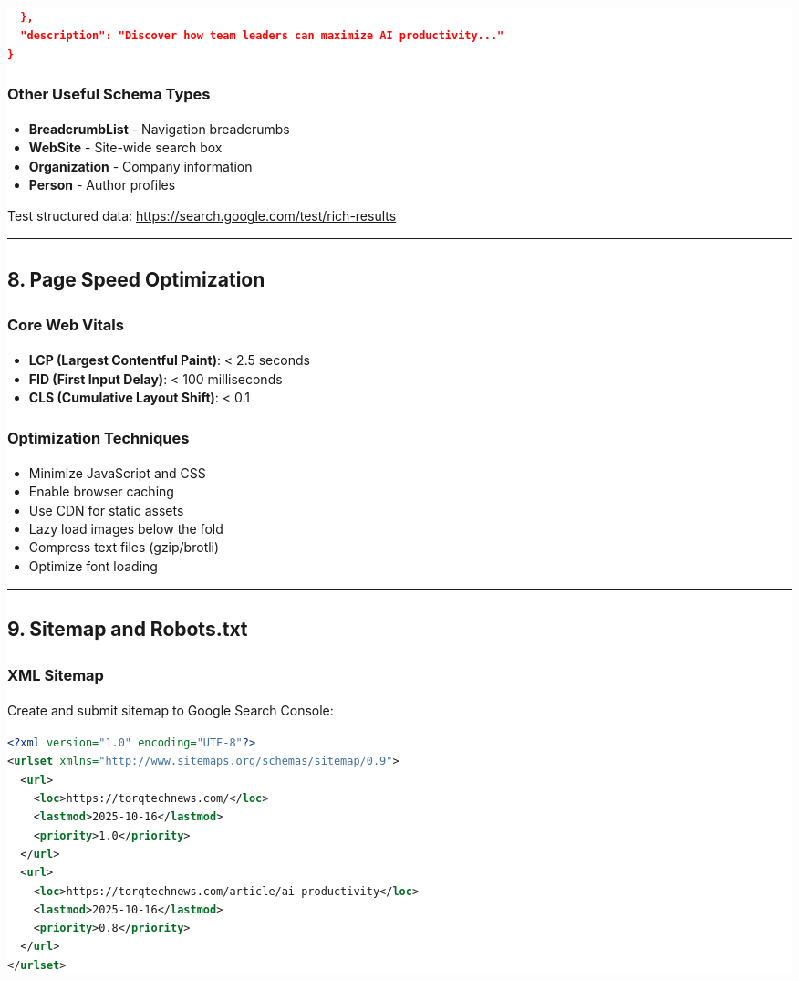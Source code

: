 ```json
  },
  "description": "Discover how team leaders can maximize AI productivity..."
}
```

### Other Useful Schema Types
- **BreadcrumbList** - Navigation breadcrumbs
- **WebSite** - Site-wide search box
- **Organization** - Company information
- **Person** - Author profiles

Test structured data: https://search.google.com/test/rich-results

---

## 8. Page Speed Optimization

### Core Web Vitals
- **LCP (Largest Contentful Paint)**: < 2.5 seconds
- **FID (First Input Delay)**: < 100 milliseconds
- **CLS (Cumulative Layout Shift)**: < 0.1

### Optimization Techniques
- Minimize JavaScript and CSS
- Enable browser caching
- Use CDN for static assets
- Lazy load images below the fold
- Compress text files (gzip/brotli)
- Optimize font loading

---

## 9. Sitemap and Robots.txt

### XML Sitemap
Create and submit sitemap to Google Search Console:

```xml
<?xml version="1.0" encoding="UTF-8"?>
<urlset xmlns="http://www.sitemaps.org/schemas/sitemap/0.9">
  <url>
    <loc>https://torqtechnews.com/</loc>
    <lastmod>2025-10-16</lastmod>
    <priority>1.0</priority>
  </url>
  <url>
    <loc>https://torqtechnews.com/article/ai-productivity</loc>
    <lastmod>2025-10-16</lastmod>
    <priority>0.8</priority>
  </url>
</urlset>
```
